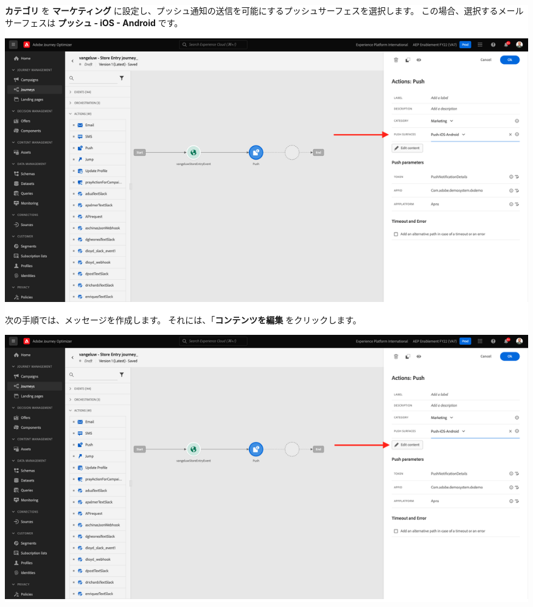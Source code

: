**カテゴリ** を **マーケティング** に設定し、プッシュ通知の送信を可能にするプッシュサーフェスを選択します。 この場合、選択するメールサーフェスは **プッシュ - iOS - Android** です。

![ACOP](./images/journeyactions1push.png)

次の手順では、メッセージを作成します。 それには、「**コンテンツを編集** をクリックします。

![ACOP](./images/journeyactions2push.png)
